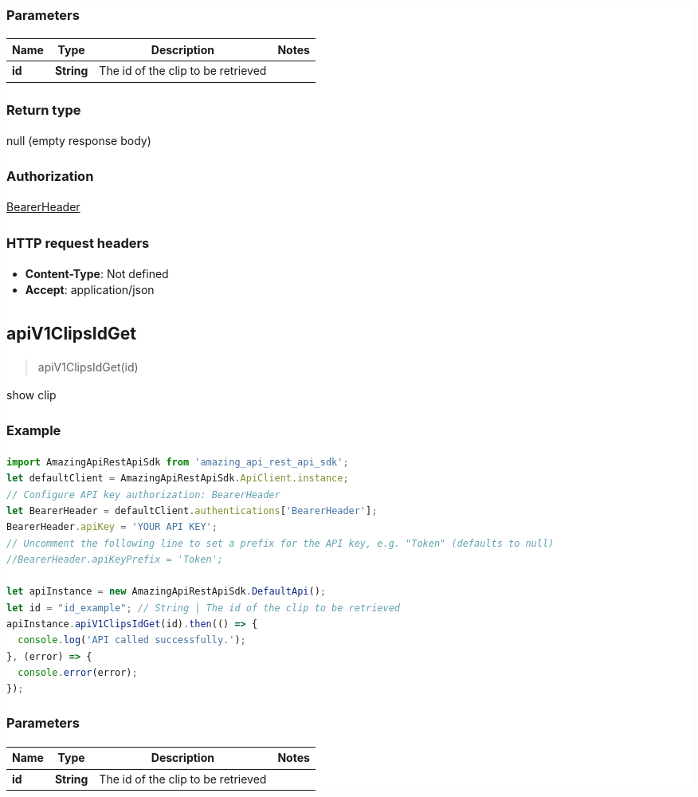 ### Parameters


Name | Type | Description  | Notes
------------- | ------------- | ------------- | -------------
 **id** | **String**| The id of the clip to be retrieved | 

### Return type

null (empty response body)

### Authorization

[BearerHeader](../README.md#BearerHeader)

### HTTP request headers

- **Content-Type**: Not defined
- **Accept**: application/json


## apiV1ClipsIdGet

> apiV1ClipsIdGet(id)

show clip

### Example

```javascript
import AmazingApiRestApiSdk from 'amazing_api_rest_api_sdk';
let defaultClient = AmazingApiRestApiSdk.ApiClient.instance;
// Configure API key authorization: BearerHeader
let BearerHeader = defaultClient.authentications['BearerHeader'];
BearerHeader.apiKey = 'YOUR API KEY';
// Uncomment the following line to set a prefix for the API key, e.g. "Token" (defaults to null)
//BearerHeader.apiKeyPrefix = 'Token';

let apiInstance = new AmazingApiRestApiSdk.DefaultApi();
let id = "id_example"; // String | The id of the clip to be retrieved
apiInstance.apiV1ClipsIdGet(id).then(() => {
  console.log('API called successfully.');
}, (error) => {
  console.error(error);
});

```

### Parameters


Name | Type | Description  | Notes
------------- | ------------- | ------------- | -------------
 **id** | **String**| The id of the clip to be retrieved | 
